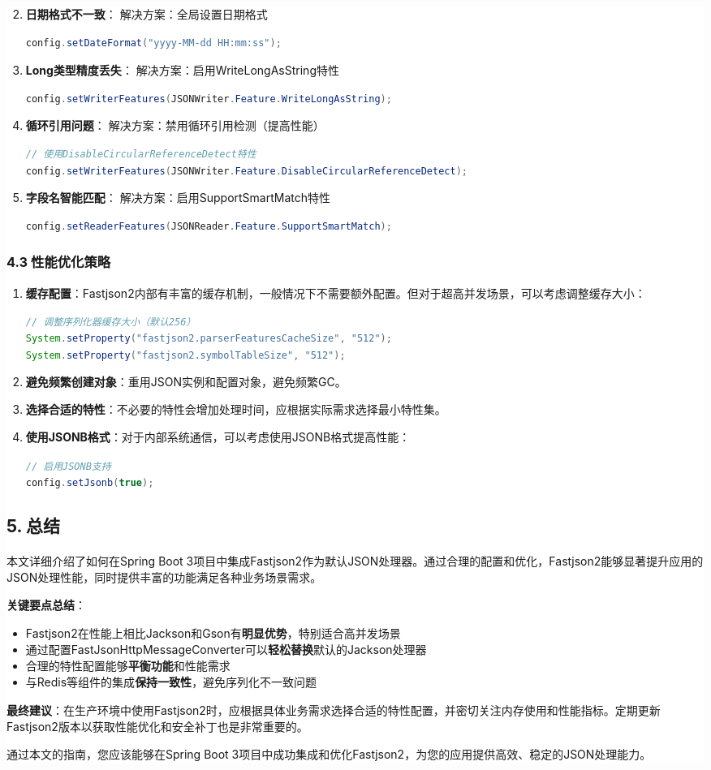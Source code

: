 2. **日期格式不一致**：
   解决方案：全局设置日期格式

   ```java
   config.setDateFormat("yyyy-MM-dd HH:mm:ss");
   ```

3. **Long类型精度丢失**：
   解决方案：启用WriteLongAsString特性

   ```java
   config.setWriterFeatures(JSONWriter.Feature.WriteLongAsString);
   ```

4. **循环引用问题**：
   解决方案：禁用循环引用检测（提高性能）

   ```java
   // 使用DisableCircularReferenceDetect特性
   config.setWriterFeatures(JSONWriter.Feature.DisableCircularReferenceDetect);
   ```

5. **字段名智能匹配**：
   解决方案：启用SupportSmartMatch特性

   ```java
   config.setReaderFeatures(JSONReader.Feature.SupportSmartMatch);
   ```

### 4.3 性能优化策略

1. **缓存配置**：Fastjson2内部有丰富的缓存机制，一般情况下不需要额外配置。但对于超高并发场景，可以考虑调整缓存大小：

   ```java
   // 调整序列化器缓存大小（默认256）
   System.setProperty("fastjson2.parserFeaturesCacheSize", "512");
   System.setProperty("fastjson2.symbolTableSize", "512");
   ```

2. **避免频繁创建对象**：重用JSON实例和配置对象，避免频繁GC。

3. **选择合适的特性**：不必要的特性会增加处理时间，应根据实际需求选择最小特性集。

4. **使用JSONB格式**：对于内部系统通信，可以考虑使用JSONB格式提高性能：

   ```java
   // 启用JSONB支持
   config.setJsonb(true);
   ```

## 5. 总结

本文详细介绍了如何在Spring Boot 3项目中集成Fastjson2作为默认JSON处理器。通过合理的配置和优化，Fastjson2能够显著提升应用的JSON处理性能，同时提供丰富的功能满足各种业务场景需求。

**关键要点总结**：

- Fastjson2在性能上相比Jackson和Gson有**明显优势**，特别适合高并发场景
- 通过配置FastJsonHttpMessageConverter可以**轻松替换**默认的Jackson处理器
- 合理的特性配置能够**平衡功能**和性能需求
- 与Redis等组件的集成**保持一致性**，避免序列化不一致问题

**最终建议**：在生产环境中使用Fastjson2时，应根据具体业务需求选择合适的特性配置，并密切关注内存使用和性能指标。定期更新Fastjson2版本以获取性能优化和安全补丁也是非常重要的。

通过本文的指南，您应该能够在Spring Boot 3项目中成功集成和优化Fastjson2，为您的应用提供高效、稳定的JSON处理能力。
